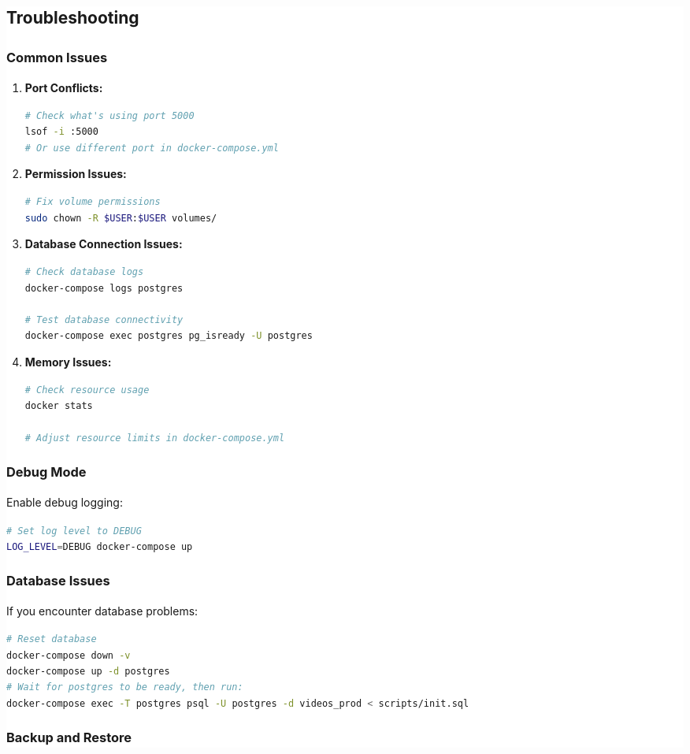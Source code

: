## Troubleshooting

### Common Issues

1. **Port Conflicts:**
   ```bash
   # Check what's using port 5000
   lsof -i :5000
   # Or use different port in docker-compose.yml
   ```

2. **Permission Issues:**
   ```bash
   # Fix volume permissions
   sudo chown -R $USER:$USER volumes/
   ```

3. **Database Connection Issues:**
   ```bash
   # Check database logs
   docker-compose logs postgres

   # Test database connectivity
   docker-compose exec postgres pg_isready -U postgres
   ```

4. **Memory Issues:**
   ```bash
   # Check resource usage
   docker stats

   # Adjust resource limits in docker-compose.yml
   ```

### Debug Mode

Enable debug logging:

```bash
# Set log level to DEBUG
LOG_LEVEL=DEBUG docker-compose up
```

### Database Issues

If you encounter database problems:

```bash
# Reset database
docker-compose down -v
docker-compose up -d postgres
# Wait for postgres to be ready, then run:
docker-compose exec -T postgres psql -U postgres -d videos_prod < scripts/init.sql
```

### Backup and Restore
